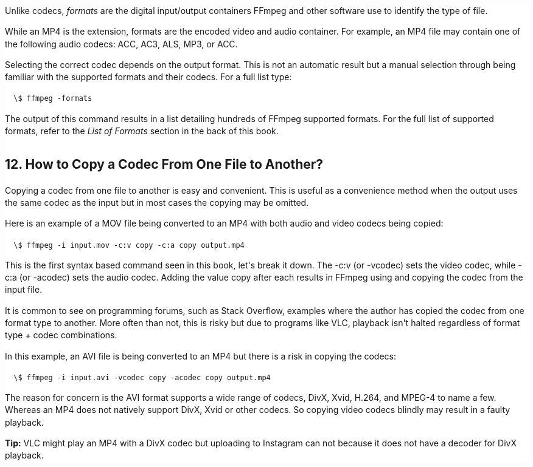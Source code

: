 Unlike codecs, *formats* are the digital input/output containers FFmpeg
and other software use to identify the type of file.

While an MP4 is the extension, formats are the encoded video and audio
container. For example, an MP4 file may contain one of the following
audio codecs: ACC, AC3, ALS, MP3, or ACC.

Selecting the correct codec depends on the output format. This is not an
automatic result but a manual selection through being familiar with the
supported formats and their codecs. For a full list type:

```
  \$ ffmpeg -formats
```

The output of this command results in a list detailing hundreds of
FFmpeg supported formats. For the full list of supported formats, refer
to the *List of Formats* section in the back of this book.

## 12. How to Copy a Codec From One File to Another?

Copying a codec from one file to another is easy and convenient. This is
useful as a convenience method when the output uses the same codec as
the input but in most cases the copying may be omitted.

Here is an example of a MOV file being converted to an MP4 with both
audio and video codecs being copied:

```
  \$ ffmpeg -i input.mov -c:v copy -c:a copy output.mp4
```

This is the first syntax based command seen in this book, let's break it
down. The -c:v (or -vcodec) sets the video codec, while -c:a (or
-acodec) sets the audio codec. Adding the value copy after each results
in FFmpeg using and copying the codec from the input file.

It is common to see on programming forums, such as Stack Overflow,
examples where the author has copied the codec from one format type to
another. More often than not, this is risky but due to programs like
VLC, playback isn't halted regardless of format type + codec
combinations.

In this example, an AVI file is being converted to an MP4 but there is a
risk in copying the codecs:

```
  \$ ffmpeg -i input.avi -vcodec copy -acodec copy output.mp4
```

The reason for concern is the AVI format supports a wide range of
codecs, DivX, Xvid, H.264, and MPEG-4 to name a few. Whereas an MP4 does
not natively support DivX, Xvid or other codecs. So copying video codecs
blindly may result in a faulty playback.

**Tip:** VLC might play an MP4 with a DivX codec but uploading to
Instagram can not because it does not have a decoder for DivX playback.
